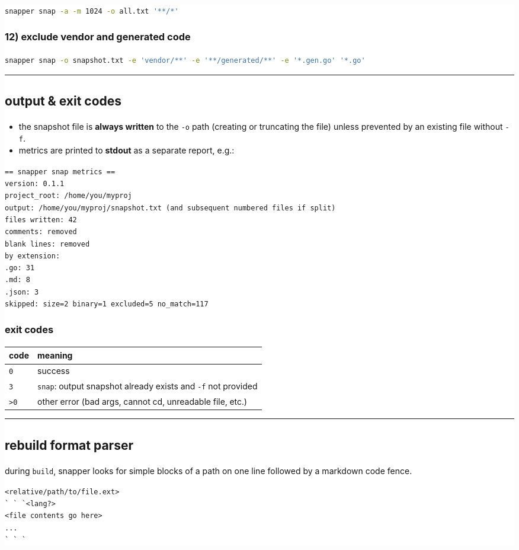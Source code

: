 ```bash
snapper snap -a -m 1024 -o all.txt '**/*'
```

### 12) exclude vendor and generated code

```bash
snapper snap -o snapshot.txt -e 'vendor/**' -e '**/generated/**' -e '*.gen.go' '*.go'
```

---

## output & exit codes

* the snapshot file is **always written** to the `-o` path (creating or truncating the file) unless prevented by an existing file without `-f`.
* metrics are printed to **stdout** as a separate report, e.g.:

```text
== snapper snap metrics ==
version: 0.1.1
project_root: /home/you/myproj
output: /home/you/myproj/snapshot.txt (and subsequent numbered files if split)
files written: 42
comments: removed
blank lines: removed
by extension:
.go: 31
.md: 8
.json: 3
skipped: size=2 binary=1 excluded=5 no_match=117
```

### exit codes

| code | meaning |
| :--- | :--- |
| `0` | success |
| `3` | `snap`: output snapshot already exists and `-f` not provided |
| `>0` | other error (bad args, cannot cd, unreadable file, etc.) |

---

## rebuild format parser

during `build`, snapper looks for simple blocks of a path on one line followed by a markdown code fence.

```text
<relative/path/to/file.ext>
` ` `<lang?>
<file contents go here>
...
` ` `
```
